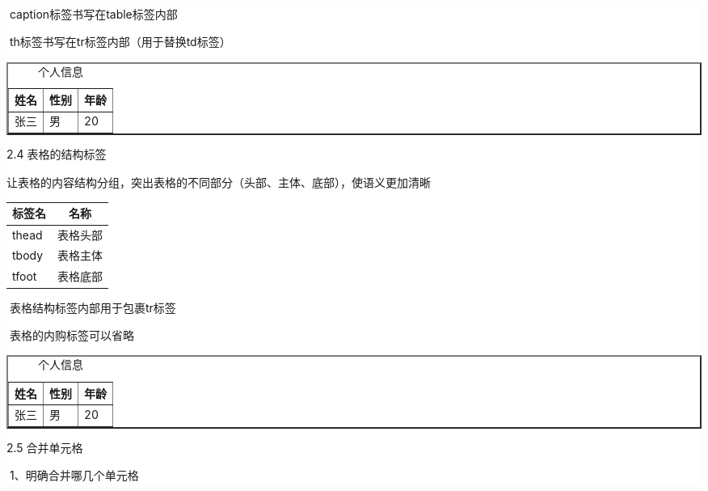 ​	caption标签书写在table标签内部

​	th标签书写在tr标签内部（用于替换td标签）

<table border="2">
    <caption>个人信息</caption>
	<tr>
        <th>姓名</th>
        <th>性别</th>
        <th>年龄</th>
    </tr>
    <tr>
        <td>张三</td>
        <td>男</td>
        <td>20</td>
    </tr>
</table>

2.4 表格的结构标签

​	让表格的内容结构分组，突出表格的不同部分（头部、主体、底部），使语义更加清晰

| 标签名 | 名称     |
| ------ | -------- |
| thead  | 表格头部 |
| tbody  | 表格主体 |
| tfoot  | 表格底部 |

​	表格结构标签内部用于包裹tr标签

​	表格的内购标签可以省略

<table border="2.5">
    <caption>个人信息</caption>
    <thead>
    	<tr>
        	<th>姓名</th>
        	<th>性别</th>
        	<th>年龄</th>
    	</tr>
    </thead>
    <tbody>
        <tr>
            <td>张三</td>
            <td>男</td>
            <td>20</td>
        </tr>
    </tbody>
</table>

2.5 合并单元格

​	1、明确合并哪几个单元格
